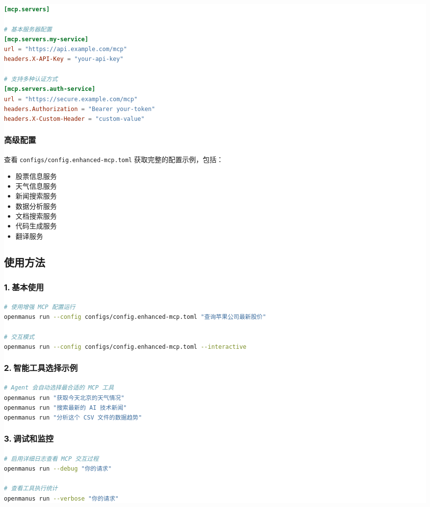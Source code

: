 ```toml
[mcp.servers]

# 基本服务器配置
[mcp.servers.my-service]
url = "https://api.example.com/mcp"
headers.X-API-Key = "your-api-key"

# 支持多种认证方式
[mcp.servers.auth-service]
url = "https://secure.example.com/mcp"
headers.Authorization = "Bearer your-token"
headers.X-Custom-Header = "custom-value"
```

### 高级配置

查看 `configs/config.enhanced-mcp.toml` 获取完整的配置示例，包括：
- 股票信息服务
- 天气信息服务
- 新闻搜索服务
- 数据分析服务
- 文档搜索服务
- 代码生成服务
- 翻译服务

## 使用方法

### 1. 基本使用

```bash
# 使用增强 MCP 配置运行
openmanus run --config configs/config.enhanced-mcp.toml "查询苹果公司最新股价"

# 交互模式
openmanus run --config configs/config.enhanced-mcp.toml --interactive
```

### 2. 智能工具选择示例

```bash
# Agent 会自动选择最合适的 MCP 工具
openmanus run "获取今天北京的天气情况"
openmanus run "搜索最新的 AI 技术新闻"
openmanus run "分析这个 CSV 文件的数据趋势"
```

### 3. 调试和监控

```bash
# 启用详细日志查看 MCP 交互过程
openmanus run --debug "你的请求"

# 查看工具执行统计
openmanus run --verbose "你的请求"
```
